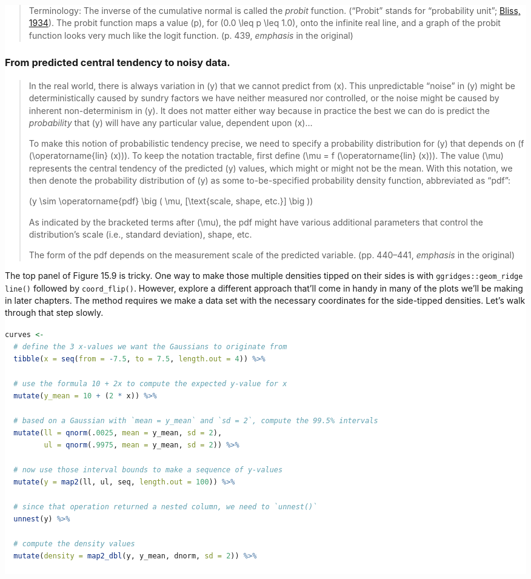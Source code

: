 > Terminology: The inverse of the cumulative normal is called the
> *probit* function. (“Probit” stands for “probability unit”;
> [Bliss, 1934](https://science.sciencemag.org/content/79/2037/38)). The
> probit function maps a value \(p\), for \(0.0 \leq p \leq 1.0\), onto
> the infinite real line, and a graph of the probit function looks very
> much like the logit function. (p. 439, *emphasis* in the original)

### From predicted central tendency to noisy data.

> In the real world, there is always variation in \(y\) that we cannot
> predict from \(x\). This unpredictable “noise” in \(y\) might be
> deterministically caused by sundry factors we have neither measured
> nor controlled, or the noise might be caused by inherent
> non-determinism in \(y\). It does not matter either way because in
> practice the best we can do is predict the *probability* that \(y\)
> will have any particular value, dependent upon \(x\)…
> 
> To make this notion of probabilistic tendency precise, we need to
> specify a probability distribution for \(y\) that depends on
> \(f (\operatorname{lin} (x))\). To keep the notation tractable, first
> define \(\mu = f (\operatorname{lin} (x))\). The value \(\mu\)
> represents the central tendency of the predicted \(y\) values, which
> might or might not be the mean. With this notation, we then denote the
> probability distribution of \(y\) as some to-be-specified probability
> density function, abbreviated as
> “pdf”:
> 
> \(y \sim \operatorname{pdf} \big ( \mu, [\text{scale, shape, etc.}] \big )\)
> 
> As indicated by the bracketed terms after \(\mu\), the pdf might have
> various additional parameters that control the distribution’s scale
> (i.e., standard deviation), shape, etc.
> 
> The form of the pdf depends on the measurement scale of the predicted
> variable. (pp. 440–441, *emphasis* in the original)

The top panel of Figure 15.9 is tricky. One way to make those multiple
densities tipped on their sides is with `ggridges::geom_ridgeline()`
followed by `coord_flip()`. However, explore a different approach
that’ll come in handy in many of the plots we’ll be making in later
chapters. The method requires we make a data set with the necessary
coordinates for the side-tipped densities. Let’s walk through that step
slowly.

``` r
curves <-
  # define the 3 x-values we want the Gaussians to originate from
  tibble(x = seq(from = -7.5, to = 7.5, length.out = 4)) %>%
  
  # use the formula 10 + 2x to compute the expected y-value for x
  mutate(y_mean = 10 + (2 * x)) %>%
  
  # based on a Gaussian with `mean = y_mean` and `sd = 2`, compute the 99.5% intervals
  mutate(ll = qnorm(.0025, mean = y_mean, sd = 2),
         ul = qnorm(.9975, mean = y_mean, sd = 2)) %>%
  
  # now use those interval bounds to make a sequence of y-values
  mutate(y = map2(ll, ul, seq, length.out = 100)) %>%
  
  # since that operation returned a nested column, we need to `unnest()`
  unnest(y) %>%
  
  # compute the density values
  mutate(density = map2_dbl(y, y_mean, dnorm, sd = 2)) %>%
  
```